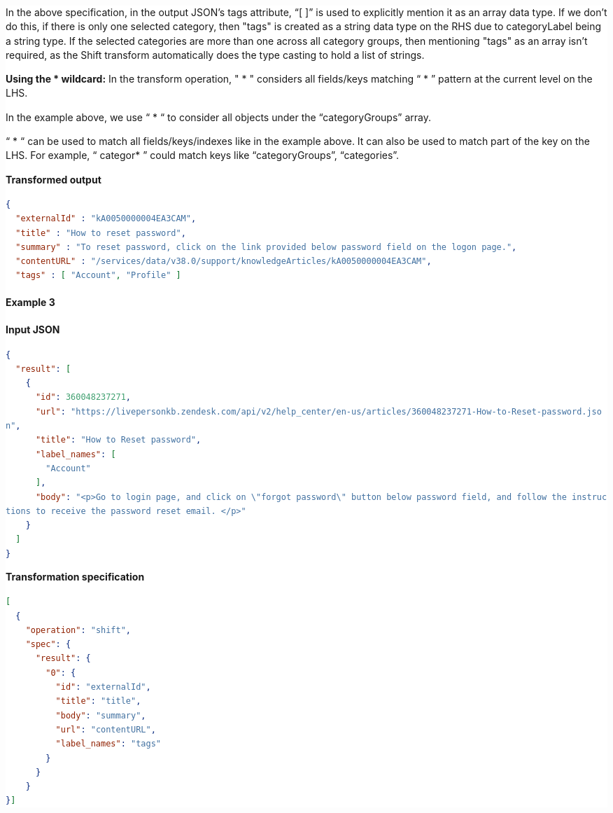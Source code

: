 In the above specification, in the output JSON’s tags attribute, “[ ]” is used to explicitly mention it as an array data type. If we don’t do this, if there is only one selected category, then "tags" is created as a string data type on the RHS due to categoryLabel being a string type. If the selected categories are more than one across all category groups, then mentioning "tags" as an array isn’t required, as the Shift transform automatically does the type casting to hold a list of strings. 

**Using the * wildcard:** In the transform operation, " * " considers all fields/keys matching “ * ” pattern at the current level on the LHS.

In the example above, we use “ * “ to consider all objects under the “categoryGroups” array. 

“ * “ can be used to match all fields/keys/indexes like in the example above. It can also be used to match part of the key on the LHS. For example, “ categor* ” could match keys like “categoryGroups”, “categories”.

**Transformed output**
```JSON
{
  "externalId" : "kA0050000004EA3CAM",
  "title" : "How to reset password",
  "summary" : "To reset password, click on the link provided below password field on the logon page.",
  "contentURL" : "/services/data/v38.0/support/knowledgeArticles/kA0050000004EA3CAM",
  "tags" : [ "Account", "Profile" ]
```

#### Example 3

**Input JSON**
```JSON 
{
  "result": [
    {
      "id": 360048237271,
      "url": "https://livepersonkb.zendesk.com/api/v2/help_center/en-us/articles/360048237271-How-to-Reset-password.json",
      "title": "How to Reset password",
      "label_names": [
        "Account"
      ],
      "body": "<p>Go to login page, and click on \"forgot password\" button below password field, and follow the instructions to receive the password reset email. </p>"
    }
  ]
}
```

**Transformation specification**
```JSON
[
  {
    "operation": "shift",
    "spec": {
      "result": {
        "0": {
          "id": "externalId",
          "title": "title",
          "body": "summary",
          "url": "contentURL",
          "label_names": "tags"
        }
      }
    }
}]
```
